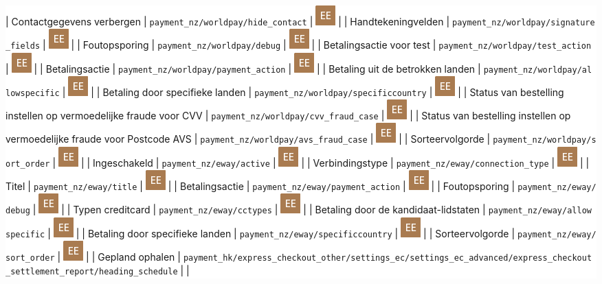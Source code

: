 | Contactgegevens verbergen | `payment_nz/worldpay/hide_contact` | ![&#x200B; Commerce-slechts &#x200B;](/help/assets/configuration/cloud-ee.png) |
| Handtekeningvelden | `payment_nz/worldpay/signature_fields` | ![&#x200B; Commerce-slechts &#x200B;](/help/assets/configuration/cloud-ee.png) |
| Foutopsporing | `payment_nz/worldpay/debug` | ![&#x200B; Commerce-slechts &#x200B;](/help/assets/configuration/cloud-ee.png) |
| Betalingsactie voor test | `payment_nz/worldpay/test_action` | ![&#x200B; Commerce-slechts &#x200B;](/help/assets/configuration/cloud-ee.png) |
| Betalingsactie | `payment_nz/worldpay/payment_action` | ![&#x200B; Commerce-slechts &#x200B;](/help/assets/configuration/cloud-ee.png) |
| Betaling uit de betrokken landen | `payment_nz/worldpay/allowspecific` | ![&#x200B; Commerce-slechts &#x200B;](/help/assets/configuration/cloud-ee.png) |
| Betaling door specifieke landen | `payment_nz/worldpay/specificcountry` | ![&#x200B; Commerce-slechts &#x200B;](/help/assets/configuration/cloud-ee.png) |
| Status van bestelling instellen op vermoedelijke fraude voor CVV | `payment_nz/worldpay/cvv_fraud_case` | ![&#x200B; Commerce-slechts &#x200B;](/help/assets/configuration/cloud-ee.png) |
| Status van bestelling instellen op vermoedelijke fraude voor Postcode AVS | `payment_nz/worldpay/avs_fraud_case` | ![&#x200B; Commerce-slechts &#x200B;](/help/assets/configuration/cloud-ee.png) |
| Sorteervolgorde | `payment_nz/worldpay/sort_order` | ![&#x200B; Commerce-slechts &#x200B;](/help/assets/configuration/cloud-ee.png) |
| Ingeschakeld | `payment_nz/eway/active` | ![&#x200B; Commerce-slechts &#x200B;](/help/assets/configuration/cloud-ee.png) |
| Verbindingstype | `payment_nz/eway/connection_type` | ![&#x200B; Commerce-slechts &#x200B;](/help/assets/configuration/cloud-ee.png) |
| Titel | `payment_nz/eway/title` | ![&#x200B; Commerce-slechts &#x200B;](/help/assets/configuration/cloud-ee.png) |
| Betalingsactie | `payment_nz/eway/payment_action` | ![&#x200B; Commerce-slechts &#x200B;](/help/assets/configuration/cloud-ee.png) |
| Foutopsporing | `payment_nz/eway/debug` | ![&#x200B; Commerce-slechts &#x200B;](/help/assets/configuration/cloud-ee.png) |
| Typen creditcard | `payment_nz/eway/cctypes` | ![&#x200B; Commerce-slechts &#x200B;](/help/assets/configuration/cloud-ee.png) |
| Betaling door de kandidaat-lidstaten | `payment_nz/eway/allowspecific` | ![&#x200B; Commerce-slechts &#x200B;](/help/assets/configuration/cloud-ee.png) |
| Betaling door specifieke landen | `payment_nz/eway/specificcountry` | ![&#x200B; Commerce-slechts &#x200B;](/help/assets/configuration/cloud-ee.png) |
| Sorteervolgorde | `payment_nz/eway/sort_order` | ![&#x200B; Commerce-slechts &#x200B;](/help/assets/configuration/cloud-ee.png) |
| Gepland ophalen | `payment_hk/express_checkout_other/settings_ec/settings_ec_advanced/express_checkout_settlement_report/heading_schedule` |  |